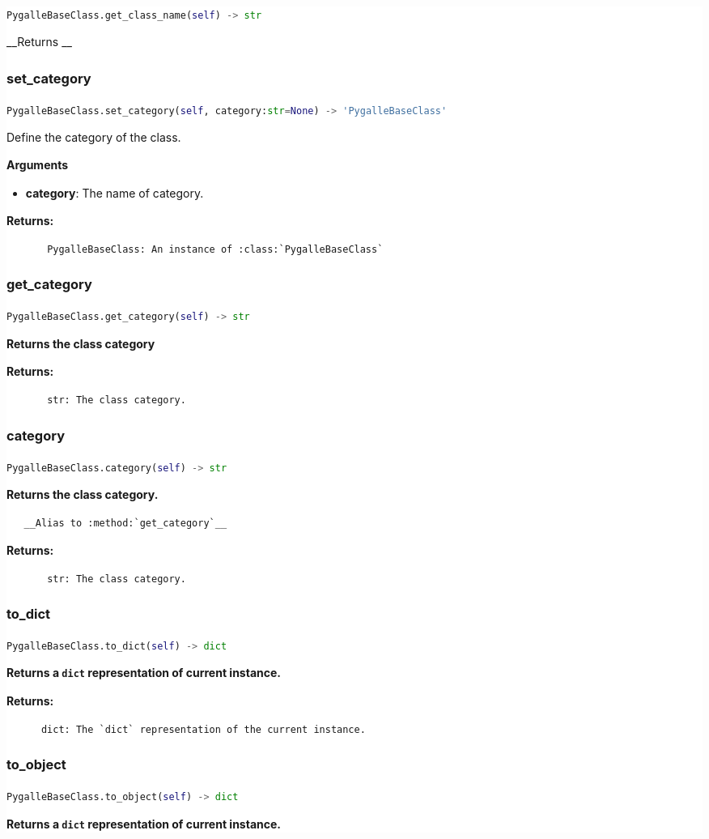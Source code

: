 ```python
PygalleBaseClass.get_class_name(self) -> str
```
__Returns __

<h3 id="pygalle.core.base.klass.PygalleBaseClass.set_category">set_category</h3>

```python
PygalleBaseClass.set_category(self, category:str=None) -> 'PygalleBaseClass'
```
Define the category of the class.

__Arguments__

- __category__: The name of category.

__Returns:__

           PygalleBaseClass: An instance of :class:`PygalleBaseClass`

<h3 id="pygalle.core.base.klass.PygalleBaseClass.get_category">get_category</h3>

```python
PygalleBaseClass.get_category(self) -> str
```
__Returns the class category__


__Returns:__

           str: The class category.

<h3 id="pygalle.core.base.klass.PygalleBaseClass.category">category</h3>

```python
PygalleBaseClass.category(self) -> str
```
__Returns the class category.__


       __Alias to :method:`get_category`__

__Returns:__

           str: The class category.

<h3 id="pygalle.core.base.klass.PygalleBaseClass.to_dict">to_dict</h3>

```python
PygalleBaseClass.to_dict(self) -> dict
```
__Returns a `dict` representation of current instance.__


__Returns:__

          dict: The `dict` representation of the current instance.

<h3 id="pygalle.core.base.klass.PygalleBaseClass.to_object">to_object</h3>

```python
PygalleBaseClass.to_object(self) -> dict
```
__Returns a `dict` representation of current instance.__
